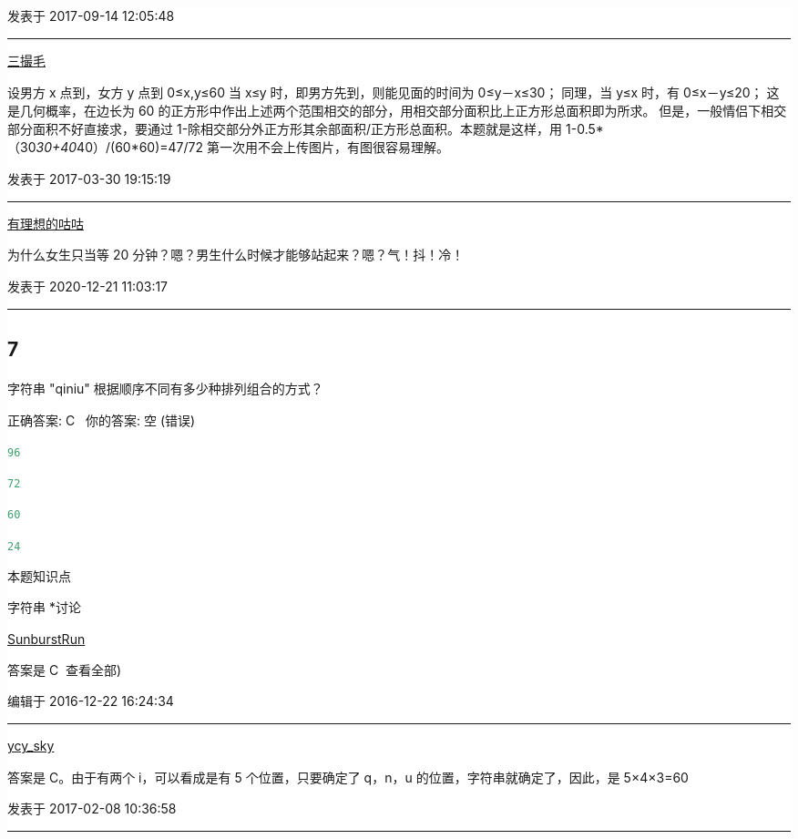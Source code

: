 发表于 2017-09-14 12:05:48

* * *

[三撮毛](https://www.nowcoder.com/profile/1581497)

设男方 x 点到，女方 y 点到 0≤x,y≤60 当 x≤y 时，即男方先到，则能见面的时间为 0≤y－x≤30； 同理，当 y≤x 时，有 0≤x－y≤20； 这是几何概率，在边长为 60 的正方形中作出上述两个范围相交的部分，用相交部分面积比上正方形总面积即为所求。 但是，一般情侣下相交部分面积不好直接求，要通过 1-除相交部分外正方形其余部面积/正方形总面积。本题就是这样，用 1-0.5*（30*30+40*40）/(60*60)=47/72 第一次用不会上传图片，有图很容易理解。

发表于 2017-03-30 19:15:19

* * *

[有理想的咕咕](https://www.nowcoder.com/profile/589065582)

为什么女生只当等 20 分钟？嗯？男生什么时候才能够站起来？嗯？气！抖！冷！

发表于 2020-12-21 11:03:17

* * *

## 7

字符串 "qiniu" 根据顺序不同有多少种排列组合的方式？

正确答案: C   你的答案: 空 (错误)

```cpp
96
```

```cpp
72
```

```cpp
60
```

```cpp
24
```

本题知识点

字符串 *讨论

[SunburstRun](https://www.nowcoder.com/profile/557336)

答案是 C  查看全部)

编辑于 2016-12-22 16:24:34

* * *

[ycy_sky](https://www.nowcoder.com/profile/3253174)

答案是 C。由于有两个 i，可以看成是有 5 个位置，只要确定了 q，n，u 的位置，字符串就确定了，因此，是 5×4×3=60

发表于 2017-02-08 10:36:58

* * *

